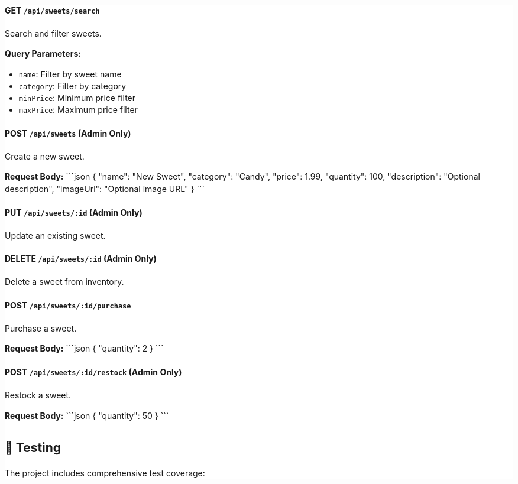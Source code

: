 #### GET `/api/sweets/search`
Search and filter sweets.

**Query Parameters:**
- `name`: Filter by sweet name
- `category`: Filter by category
- `minPrice`: Minimum price filter
- `maxPrice`: Maximum price filter

#### POST `/api/sweets` (Admin Only)
Create a new sweet.

**Request Body:**
\`\`\`json
{
  "name": "New Sweet",
  "category": "Candy",
  "price": 1.99,
  "quantity": 100,
  "description": "Optional description",
  "imageUrl": "Optional image URL"
}
\`\`\`

#### PUT `/api/sweets/:id` (Admin Only)
Update an existing sweet.

#### DELETE `/api/sweets/:id` (Admin Only)
Delete a sweet from inventory.

#### POST `/api/sweets/:id/purchase`
Purchase a sweet.

**Request Body:**
\`\`\`json
{
  "quantity": 2
}
\`\`\`

#### POST `/api/sweets/:id/restock` (Admin Only)
Restock a sweet.

**Request Body:**
\`\`\`json
{
  "quantity": 50
}
\`\`\`

## 🧪 Testing

The project includes comprehensive test coverage:
